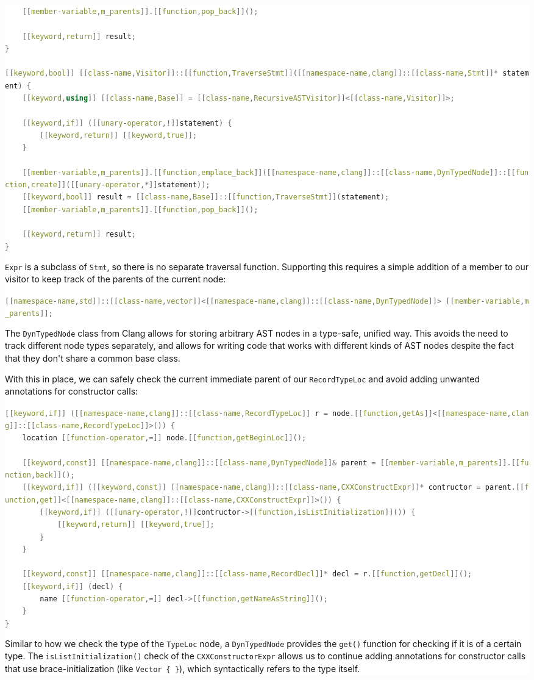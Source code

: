```cpp line-numbers:{enabled} title:{visitor.cpp}
    [[member-variable,m_parents]].[[function,pop_back]]();

    [[keyword,return]] result;
}

[[keyword,bool]] [[class-name,Visitor]]::[[function,TraverseStmt]]([[namespace-name,clang]]::[[class-name,Stmt]]* statement) {
    [[keyword,using]] [[class-name,Base]] = [[class-name,RecursiveASTVisitor]]<[[class-name,Visitor]]>;

    [[keyword,if]] ([[unary-operator,!]]statement) {
        [[keyword,return]] [[keyword,true]];
    }

    [[member-variable,m_parents]].[[function,emplace_back]]([[namespace-name,clang]]::[[class-name,DynTypedNode]]::[[function,create]]([[unary-operator,*]]statement));
    [[keyword,bool]] result = [[class-name,Base]]::[[function,TraverseStmt]](statement);
    [[member-variable,m_parents]].[[function,pop_back]]();

    [[keyword,return]] result;
}
```
`Expr` is a subclass of `Stmt`, so there is no separate traversal function.
Supporting this requires a simple addition of a member to our visitor to keep track of the parents of the current node:
```cpp title:{visitor.hpp}
[[namespace-name,std]]::[[class-name,vector]]<[[namespace-name,clang]]::[[class-name,DynTypedNode]]> [[member-variable,m_parents]];
```
The `DynTypedNode` class from Clang allows for storing arbitrary AST nodes in a type-safe, unified way.
This avoids the need to track different node types separately, and allows for writing code that works with different kinds of AST nodes despite the fact that they don't share a common base class.

With this in place, we can safely check the current immediate parent of our `RecordTypeLoc` and avoid adding unwanted annotations for constructor calls:
```cpp title:{visitor.cpp}
[[keyword,if]] ([[namespace-name,clang]]::[[class-name,RecordTypeLoc]] r = node.[[function,getAs]]<[[namespace-name,clang]]::[[class-name,RecordTypeLoc]]>()) {
    location [[function-operator,=]] node.[[function,getBeginLoc]]();

    [[keyword,const]] [[namespace-name,clang]]::[[class-name,DynTypedNode]]& parent = [[member-variable,m_parents]].[[function,back]]();
    [[keyword,if]] ([[keyword,const]] [[namespace-name,clang]]::[[class-name,CXXConstructExpr]]* contructor = parent.[[function,get]]<[[namespace-name,clang]]::[[class-name,CXXConstructExpr]]>()) {
        [[keyword,if]] ([[unary-operator,!]]contructor->[[function,isListInitialization]]()) {
            [[keyword,return]] [[keyword,true]];
        }
    }

    [[keyword,const]] [[namespace-name,clang]]::[[class-name,RecordDecl]]* decl = r.[[function,getDecl]]();
    [[keyword,if]] (decl) {
        name [[function-operator,=]] decl->[[function,getNameAsString]]();
    }
}
```
Similar to how we check the type of the `TypeLoc` node, a `DynTypedNode` provides the `get()` function for checking if it is of a certain type.
The `isListInitialization()` check of the `CXXConstructorExpr` allows us to continue adding annotations for constructor calls that use brace-initialization (like `Vector { }`), which syntactically refers to the type itself.
